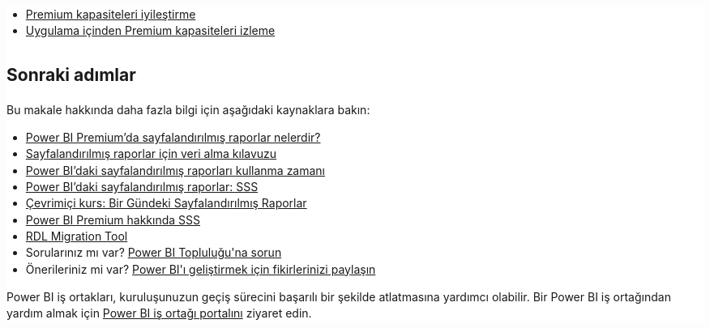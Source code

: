 - [Premium kapasiteleri iyileştirme](../admin/service-premium-capacity-optimize.md)
- [Uygulama içinden Premium kapasiteleri izleme](../admin/service-admin-premium-monitor-capacity.md)

## <a name="next-steps"></a>Sonraki adımlar

Bu makale hakkında daha fazla bilgi için aşağıdaki kaynaklara bakın:

- [Power BI Premium’da sayfalandırılmış raporlar nelerdir?](../paginated-reports/paginated-reports-report-builder-power-bi.md)
- [Sayfalandırılmış raporlar için veri alma kılavuzu](report-paginated-data-retrieval.md)
- [Power BI’daki sayfalandırılmış raporları kullanma zamanı](report-paginated-or-power-bi.md)
- [Power BI’daki sayfalandırılmış raporlar: SSS](../paginated-reports/paginated-reports-faq.md)
- [Çevrimiçi kurs: Bir Gündeki Sayfalandırılmış Raporlar](../learning-catalog/paginated-reports-online-course.md)
- [Power BI Premium hakkında SSS](../admin/service-premium-faq.md)
- [RDL Migration Tool](https://github.com/microsoft/RdlMigration)
- Sorularınız mı var? [Power BI Topluluğu'na sorun](https://community.powerbi.com/)
- Önerileriniz mi var? [Power BI'ı geliştirmek için fikirlerinizi paylaşın](https://ideas.powerbi.com)

Power BI iş ortakları, kuruluşunuzun geçiş sürecini başarılı bir şekilde atlatmasına yardımcı olabilir. Bir Power BI iş ortağından yardım almak için [Power BI iş ortağı portalını](https://powerbi.microsoft.com/partners/) ziyaret edin.
